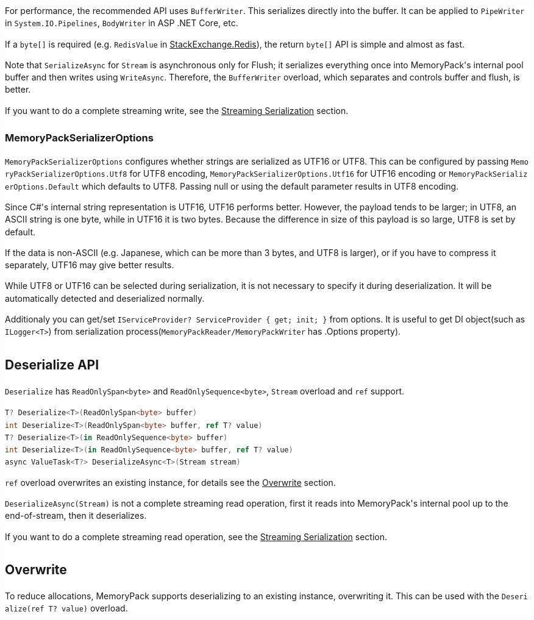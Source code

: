 For performance, the recommended API uses `BufferWriter`. This serializes directly into the buffer. It can be applied to `PipeWriter` in `System.IO.Pipelines`, `BodyWriter` in ASP .NET Core, etc.

If a `byte[]` is required (e.g. `RedisValue` in [StackExchange.Redis](https://github.com/StackExchange/StackExchange.Redis)), the return `byte[]` API is simple and almost as fast.

Note that `SerializeAsync` for `Stream` is asynchronous only for Flush; it serializes everything once into MemoryPack's internal pool buffer and then writes using `WriteAsync`. Therefore, the `BufferWriter` overload, which separates and controls buffer and flush, is better.

If you want to do a complete streaming write, see the [Streaming Serialization](#streaming-serialization) section.

### MemoryPackSerializerOptions

`MemoryPackSerializerOptions` configures whether strings are serialized as UTF16 or UTF8. This can be configured by passing `MemoryPackSerializerOptions.Utf8` for UTF8 encoding, `MemoryPackSerializerOptions.Utf16` for UTF16 encoding or `MemoryPackSerializerOptions.Default` which defaults to UTF8. Passing null or using the default parameter results in UTF8 encoding.

Since C#'s internal string representation is UTF16, UTF16 performs better. However, the payload tends to be larger; in UTF8, an ASCII string is one byte, while in UTF16 it is two bytes. Because the difference in size of this payload is so large, UTF8 is set by default.

If the data is non-ASCII (e.g. Japanese, which can be more than 3 bytes, and UTF8 is larger), or if you have to compress it separately, UTF16 may give better results.

While UTF8 or UTF16 can be selected during serialization, it is not necessary to specify it during deserialization. It will be automatically detected and deserialized normally.

Additionaly you can get/set `IServiceProvider? ServiceProvider { get; init; }` from options. It is useful to get DI object(such as `ILogger<T>`) from serialization process(`MemoryPackReader/MemoryPackWriter` has .Options property).

Deserialize API
---
`Deserialize` has `ReadOnlySpan<byte>` and `ReadOnlySequence<byte>`, `Stream` overload and `ref` support.

```csharp
T? Deserialize<T>(ReadOnlySpan<byte> buffer)
int Deserialize<T>(ReadOnlySpan<byte> buffer, ref T? value)
T? Deserialize<T>(in ReadOnlySequence<byte> buffer)
int Deserialize<T>(in ReadOnlySequence<byte> buffer, ref T? value)
async ValueTask<T?> DeserializeAsync<T>(Stream stream)
```

`ref` overload overwrites an existing instance, for details see the [Overwrite](#overwrite) section.

`DeserializeAsync(Stream)` is not a complete streaming read operation, first it reads into MemoryPack's internal pool up to the end-of-stream, then it deserializes.

If you want to do a complete streaming read operation, see the [Streaming Serialization](#streaming-serialization) section.

Overwrite
---
To reduce allocations, MemoryPack supports deserializing to an existing instance, overwriting it. This can be used with the `Deserialize(ref T? value)` overload.
